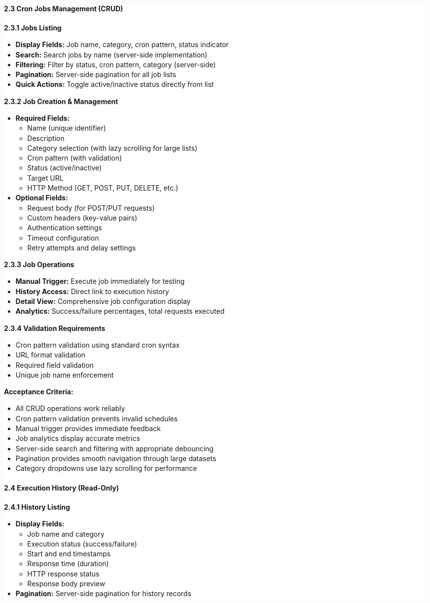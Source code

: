 #### 2.3 Cron Jobs Management (CRUD)

**2.3.1 Jobs Listing**

- **Display Fields:** Job name, category, cron pattern, status indicator
- **Search:** Search jobs by name (server-side implementation)
- **Filtering:** Filter by status, cron pattern, category (server-side)
- **Pagination:** Server-side pagination for all job lists
- **Quick Actions:** Toggle active/inactive status directly from list

**2.3.2 Job Creation & Management**

- **Required Fields:**
  - Name (unique identifier)
  - Description
  - Category selection (with lazy scrolling for large lists)
  - Cron pattern (with validation)
  - Status (active/inactive)
  - Target URL
  - HTTP Method (GET, POST, PUT, DELETE, etc.)
- **Optional Fields:**
  - Request body (for POST/PUT requests)
  - Custom headers (key-value pairs)
  - Authentication settings
  - Timeout configuration
  - Retry attempts and delay settings

**2.3.3 Job Operations**

- **Manual Trigger:** Execute job immediately for testing
- **History Access:** Direct link to execution history
- **Detail View:** Comprehensive job configuration display
- **Analytics:** Success/failure percentages, total requests executed

**2.3.4 Validation Requirements**

- Cron pattern validation using standard cron syntax
- URL format validation
- Required field validation
- Unique job name enforcement

**Acceptance Criteria:**

- All CRUD operations work reliably
- Cron pattern validation prevents invalid schedules
- Manual trigger provides immediate feedback
- Job analytics display accurate metrics
- Server-side search and filtering with appropriate debouncing
- Pagination provides smooth navigation through large datasets
- Category dropdowns use lazy scrolling for performance

#### 2.4 Execution History (Read-Only)

**2.4.1 History Listing**

- **Display Fields:**
  - Job name and category
  - Execution status (success/failure)
  - Start and end timestamps
  - Response time (duration)
  - HTTP response status
  - Response body preview
- **Pagination:** Server-side pagination for history records
